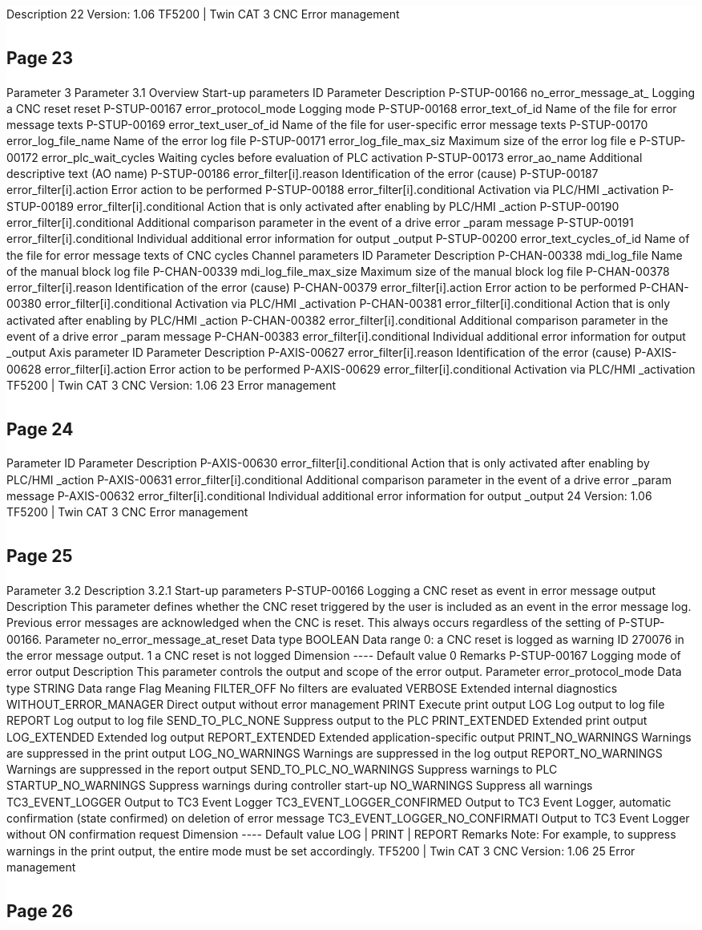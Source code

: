 Description 22 Version: 1.06 TF5200 | Twin CAT 3 CNC Error management
## Page 23

Parameter 3 Parameter 3.1 Overview Start-up parameters ID Parameter Description P-STUP-00166 no_error_message_at_ Logging a CNC reset reset P-STUP-00167 error_protocol_mode Logging mode P-STUP-00168 error_text_of_id Name of the file for error message texts P-STUP-00169 error_text_user_of_id Name of the file for user-specific error message texts P-STUP-00170 error_log_file_name Name of the error log file P-STUP-00171 error_log_file_max_siz Maximum size of the error log file e P-STUP-00172 error_plc_wait_cycles Waiting cycles before evaluation of PLC activation P-STUP-00173 error_ao_name Additional descriptive text (AO name) P-STUP-00186 error_filter[i].reason Identification of the error (cause) P-STUP-00187 error_filter[i].action Error action to be performed P-STUP-00188 error_filter[i].conditional Activation via PLC/HMI _activation P-STUP-00189 error_filter[i].conditional Action that is only activated after enabling by PLC/HMI _action P-STUP-00190 error_filter[i].conditional Additional comparison parameter in the event of a drive error _param message P-STUP-00191 error_filter[i].conditional Individual additional error information for output _output P-STUP-00200 error_text_cycles_of_id Name of the file for error message texts of CNC cycles Channel parameters ID Parameter Description P-CHAN-00338 mdi_log_file Name of the manual block log file P-CHAN-00339 mdi_log_file_max_size Maximum size of the manual block log file P-CHAN-00378 error_filter[i].reason Identification of the error (cause) P-CHAN-00379 error_filter[i].action Error action to be performed P-CHAN-00380 error_filter[i].conditional Activation via PLC/HMI _activation P-CHAN-00381 error_filter[i].conditional Action that is only activated after enabling by PLC/HMI _action P-CHAN-00382 error_filter[i].conditional Additional comparison parameter in the event of a drive error _param message P-CHAN-00383 error_filter[i].conditional Individual additional error information for output _output Axis parameter ID Parameter Description P-AXIS-00627 error_filter[i].reason Identification of the error (cause) P-AXIS-00628 error_filter[i].action Error action to be performed P-AXIS-00629 error_filter[i].conditional Activation via PLC/HMI _activation TF5200 | Twin CAT 3 CNC Version: 1.06 23 Error management
## Page 24

Parameter ID Parameter Description P-AXIS-00630 error_filter[i].conditional Action that is only activated after enabling by PLC/HMI _action P-AXIS-00631 error_filter[i].conditional Additional comparison parameter in the event of a drive error _param message P-AXIS-00632 error_filter[i].conditional Individual additional error information for output _output 24 Version: 1.06 TF5200 | Twin CAT 3 CNC Error management
## Page 25

Parameter 3.2 Description 3.2.1 Start-up parameters P-STUP-00166 Logging a CNC reset as event in error message output Description This parameter defines whether the CNC reset triggered by the user is included as an event in the error message log. Previous error messages are acknowledged when the CNC is reset. This always occurs regardless of the setting of P-STUP-00166. Parameter no_error_message_at_reset Data type BOOLEAN Data range 0: a CNC reset is logged as warning ID 270076 in the error message output. 1 a CNC reset is not logged Dimension ---- Default value 0 Remarks P-STUP-00167 Logging mode of error output Description This parameter controls the output and scope of the error output. Parameter error_protocol_mode Data type STRING Data range Flag Meaning FILTER_OFF No filters are evaluated VERBOSE Extended internal diagnostics WITHOUT_ERROR_MANAGER Direct output without error management PRINT Execute print output LOG Log output to log file REPORT Log output to log file SEND_TO_PLC_NONE Suppress output to the PLC PRINT_EXTENDED Extended print output LOG_EXTENDED Extended log output REPORT_EXTENDED Extended application-specific output PRINT_NO_WARNINGS Warnings are suppressed in the print output LOG_NO_WARNINGS Warnings are suppressed in the log output REPORT_NO_WARNINGS Warnings are suppressed in the report output SEND_TO_PLC_NO_WARNINGS Suppress warnings to PLC STARTUP_NO_WARNINGS Suppress warnings during controller start-up NO_WARNINGS Suppress all warnings TC3_EVENT_LOGGER Output to TC3 Event Logger TC3_EVENT_LOGGER_CONFIRMED Output to TC3 Event Logger, automatic confirmation (state confirmed) on deletion of error message TC3_EVENT_LOGGER_NO_CONFIRMATI Output to TC3 Event Logger without ON confirmation request Dimension ---- Default value LOG | PRINT | REPORT Remarks Note: For example, to suppress warnings in the print output, the entire mode must be set accordingly. TF5200 | Twin CAT 3 CNC Version: 1.06 25 Error management
## Page 26
